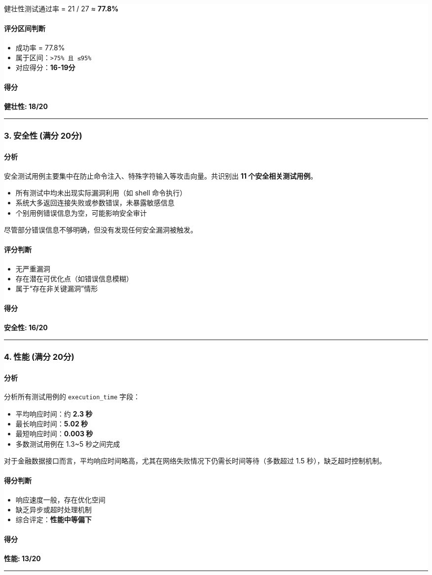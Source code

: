 健壮性测试通过率 = 21 / 27 ≈ **77.8%**

#### 评分区间判断
- 成功率 = 77.8%
- 属于区间：`>75% 且 ≤95%`
- 对应得分：**16-19分**

#### 得分
**健壮性: 18/20**

---

### 3. 安全性 (满分 20分)

#### 分析
安全测试用例主要集中在防止命令注入、特殊字符输入等攻击向量。共识别出 **11 个安全相关测试用例**。

- 所有测试中均未出现实际漏洞利用（如 shell 命令执行）
- 系统大多返回连接失败或参数错误，未暴露敏感信息
- 个别用例错误信息为空，可能影响安全审计

尽管部分错误信息不够明确，但没有发现任何安全漏洞被触发。

#### 评分判断
- 无严重漏洞
- 存在潜在可优化点（如错误信息模糊）
- 属于“存在非关键漏洞”情形

#### 得分
**安全性: 16/20**

---

### 4. 性能 (满分 20分)

#### 分析
分析所有测试用例的 `execution_time` 字段：

- 平均响应时间：约 **2.3 秒**
- 最长响应时间：**5.02 秒**
- 最短响应时间：**0.003 秒**
- 多数测试用例在 1.3~5 秒之间完成

对于金融数据接口而言，平均响应时间略高，尤其在网络失败情况下仍需长时间等待（多数超过 1.5 秒），缺乏超时控制机制。

#### 得分判断
- 响应速度一般，存在优化空间
- 缺乏异步或超时处理机制
- 综合评定：**性能中等偏下**

#### 得分
**性能: 13/20**

---
